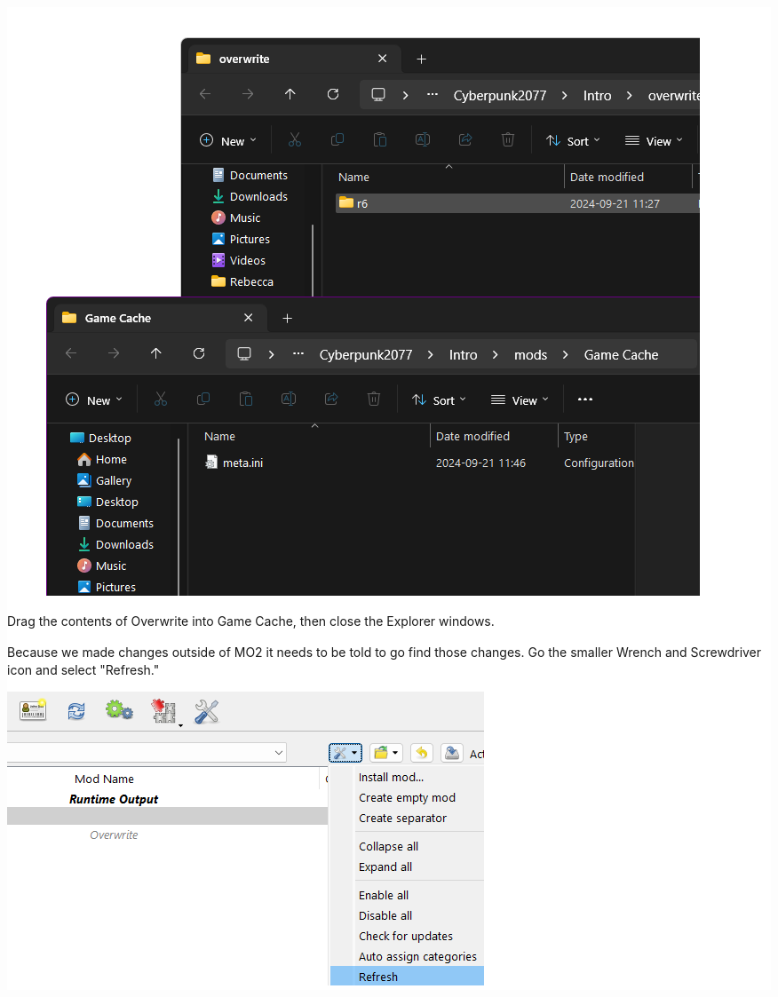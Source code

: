 ![](images/overwrite-to-game-cache.png)

Drag the contents of Overwrite into Game Cache, then close the Explorer windows.

Because we made changes outside of MO2 it needs to be told to go find those changes. Go the smaller Wrench and Screwdriver icon and select "Refresh."

![](images/refresh-modlist.png)
